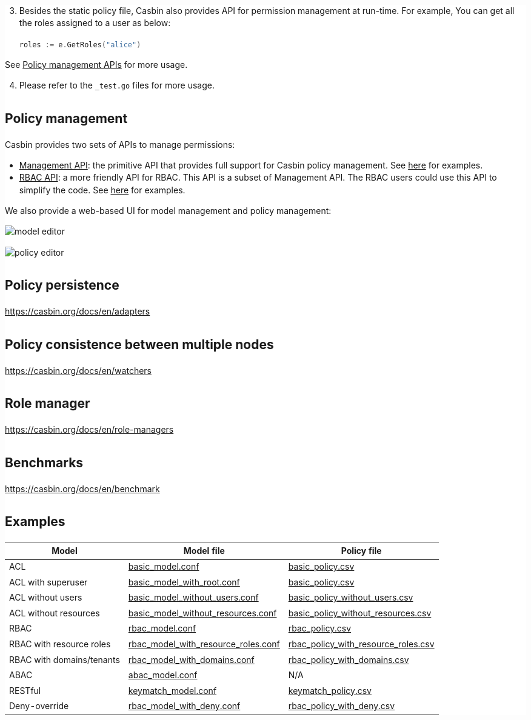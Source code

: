 3. Besides the static policy file, Casbin also provides API for permission management at run-time. For example, You can get all the roles assigned to a user as below:

   ```go
   roles := e.GetRoles("alice")
   ```

See [Policy management APIs](#policy-management) for more usage.

4. Please refer to the `_test.go` files for more usage.

## Policy management

Casbin provides two sets of APIs to manage permissions:

- [Management API](https://github.com/casbin/casbin/blob/master/management_api.go): the primitive API that provides full support for Casbin policy management. See [here](https://github.com/casbin/casbin/blob/master/management_api_test.go) for examples.
- [RBAC API](https://github.com/casbin/casbin/blob/master/rbac_api.go): a more friendly API for RBAC. This API is a subset of Management API. The RBAC users could use this API to simplify the code. See [here](https://github.com/casbin/casbin/blob/master/rbac_api_test.go) for examples.

We also provide a web-based UI for model management and policy management:

![model editor](https://hsluoyz.github.io/casbin/ui_model_editor.png)

![policy editor](https://hsluoyz.github.io/casbin/ui_policy_editor.png)

## Policy persistence

https://casbin.org/docs/en/adapters

## Policy consistence between multiple nodes

https://casbin.org/docs/en/watchers

## Role manager

https://casbin.org/docs/en/role-managers

## Benchmarks

https://casbin.org/docs/en/benchmark

## Examples

| Model                     | Model file                                                                                                                       | Policy file                                                                                                                      |
| ------------------------- | -------------------------------------------------------------------------------------------------------------------------------- | -------------------------------------------------------------------------------------------------------------------------------- |
| ACL                       | [basic_model.conf](https://github.com/casbin/casbin/blob/master/examples/basic_model.conf)                                       | [basic_policy.csv](https://github.com/casbin/casbin/blob/master/examples/basic_policy.csv)                                       |
| ACL with superuser        | [basic_model_with_root.conf](https://github.com/casbin/casbin/blob/master/examples/basic_with_root_model.conf)                   | [basic_policy.csv](https://github.com/casbin/casbin/blob/master/examples/basic_policy.csv)                                       |
| ACL without users         | [basic_model_without_users.conf](https://github.com/casbin/casbin/blob/master/examples/basic_without_users_model.conf)           | [basic_policy_without_users.csv](https://github.com/casbin/casbin/blob/master/examples/basic_without_users_policy.csv)           |
| ACL without resources     | [basic_model_without_resources.conf](https://github.com/casbin/casbin/blob/master/examples/basic_without_resources_model.conf)   | [basic_policy_without_resources.csv](https://github.com/casbin/casbin/blob/master/examples/basic_without_resources_policy.csv)   |
| RBAC                      | [rbac_model.conf](https://github.com/casbin/casbin/blob/master/examples/rbac_model.conf)                                         | [rbac_policy.csv](https://github.com/casbin/casbin/blob/master/examples/rbac_policy.csv)                                         |
| RBAC with resource roles  | [rbac_model_with_resource_roles.conf](https://github.com/casbin/casbin/blob/master/examples/rbac_with_resource_roles_model.conf) | [rbac_policy_with_resource_roles.csv](https://github.com/casbin/casbin/blob/master/examples/rbac_with_resource_roles_policy.csv) |
| RBAC with domains/tenants | [rbac_model_with_domains.conf](https://github.com/casbin/casbin/blob/master/examples/rbac_with_domains_model.conf)               | [rbac_policy_with_domains.csv](https://github.com/casbin/casbin/blob/master/examples/rbac_with_domains_policy.csv)               |
| ABAC                      | [abac_model.conf](https://github.com/casbin/casbin/blob/master/examples/abac_model.conf)                                         | N/A                                                                                                                              |
| RESTful                   | [keymatch_model.conf](https://github.com/casbin/casbin/blob/master/examples/keymatch_model.conf)                                 | [keymatch_policy.csv](https://github.com/casbin/casbin/blob/master/examples/keymatch_policy.csv)                                 |
| Deny-override             | [rbac_model_with_deny.conf](https://github.com/casbin/casbin/blob/master/examples/rbac_with_deny_model.conf)                     | [rbac_policy_with_deny.csv](https://github.com/casbin/casbin/blob/master/examples/rbac_with_deny_policy.csv)                     |
